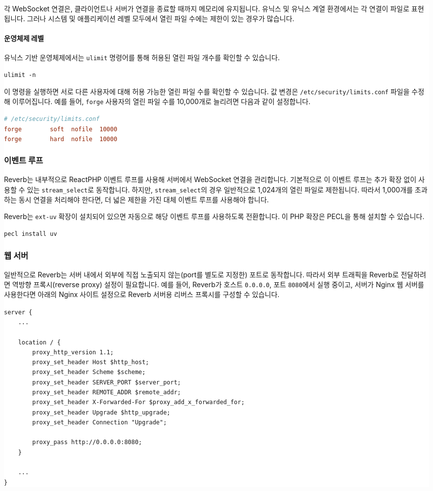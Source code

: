 각 WebSocket 연결은, 클라이언트나 서버가 연결을 종료할 때까지 메모리에 유지됩니다. 유닉스 및 유닉스 계열 환경에서는 각 연결이 파일로 표현됩니다. 그러나 시스템 및 애플리케이션 레벨 모두에서 열린 파일 수에는 제한이 있는 경우가 많습니다.

<a name="operating-system"></a>
#### 운영체제 레벨

유닉스 기반 운영체제에서는 `ulimit` 명령어를 통해 허용된 열린 파일 개수를 확인할 수 있습니다.

```shell
ulimit -n
```

이 명령을 실행하면 서로 다른 사용자에 대해 허용 가능한 열린 파일 수를 확인할 수 있습니다. 값 변경은 `/etc/security/limits.conf` 파일을 수정해 이루어집니다. 예를 들어, `forge` 사용자의 열린 파일 수를 10,000개로 늘리려면 다음과 같이 설정합니다.

```ini
# /etc/security/limits.conf
forge        soft  nofile  10000
forge        hard  nofile  10000
```

<a name="event-loop"></a>
### 이벤트 루프

Reverb는 내부적으로 ReactPHP 이벤트 루프를 사용해 서버에서 WebSocket 연결을 관리합니다. 기본적으로 이 이벤트 루프는 추가 확장 없이 사용할 수 있는 `stream_select`로 동작합니다. 하지만, `stream_select`의 경우 일반적으로 1,024개의 열린 파일로 제한됩니다. 따라서 1,000개를 초과하는 동시 연결을 처리해야 한다면, 더 넓은 제한을 가진 대체 이벤트 루프를 사용해야 합니다.

Reverb는 `ext-uv` 확장이 설치되어 있으면 자동으로 해당 이벤트 루프를 사용하도록 전환합니다. 이 PHP 확장은 PECL을 통해 설치할 수 있습니다.

```shell
pecl install uv
```

<a name="web-server"></a>
### 웹 서버

일반적으로 Reverb는 서버 내에서 외부에 직접 노출되지 않는(port를 별도로 지정한) 포트로 동작합니다. 따라서 외부 트래픽을 Reverb로 전달하려면 역방향 프록시(reverse proxy) 설정이 필요합니다. 예를 들어, Reverb가 호스트 `0.0.0.0`, 포트 `8080`에서 실행 중이고, 서버가 Nginx 웹 서버를 사용한다면 아래의 Nginx 사이트 설정으로 Reverb 서버용 리버스 프록시를 구성할 수 있습니다.

```nginx
server {
    ...

    location / {
        proxy_http_version 1.1;
        proxy_set_header Host $http_host;
        proxy_set_header Scheme $scheme;
        proxy_set_header SERVER_PORT $server_port;
        proxy_set_header REMOTE_ADDR $remote_addr;
        proxy_set_header X-Forwarded-For $proxy_add_x_forwarded_for;
        proxy_set_header Upgrade $http_upgrade;
        proxy_set_header Connection "Upgrade";

        proxy_pass http://0.0.0.0:8080;
    }

    ...
}
```

